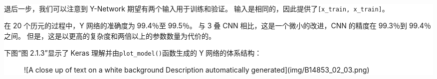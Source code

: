 退后一步，我们可以注意到 Y-Network 期望有两个输入用于训练和验证。 输入是相同的，因此提供了`[x_train, x_train]`。

在 20 个历元的过程中，Y 网络的准确度为 99.4％至 99.5％。 与 3 叠 CNN 相比，这是一个微小的改进，CNN 的精度在 99.3％到 99.4％之间。 但是，这是以更高的复杂度和两倍以上的参数数量为代价的。

下图“图 2.1.3”显示了 Keras 理解并由`plot_model()`函数生成的 Y 网络的体系结构：

<figure class="mediaobject">![A close up of text on a white background  Description automatically generated](img/B14853_02_03.png)</figure>
